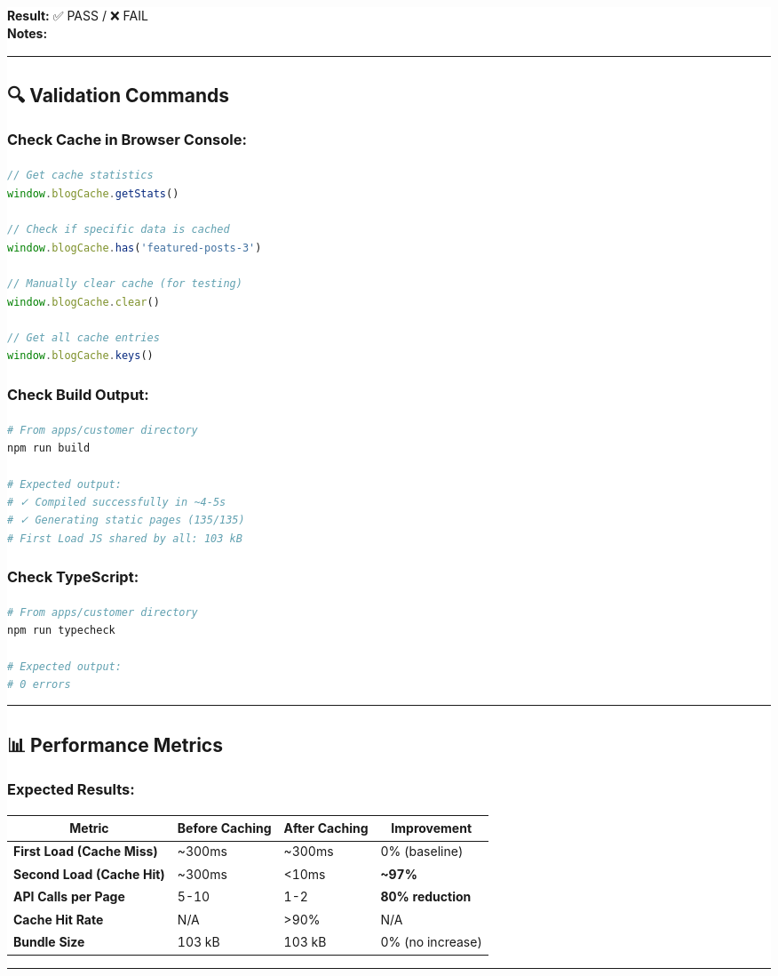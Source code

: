 **Result:** ✅ PASS / ❌ FAIL  
**Notes:**

---

## 🔍 Validation Commands

### Check Cache in Browser Console:
```javascript
// Get cache statistics
window.blogCache.getStats()

// Check if specific data is cached
window.blogCache.has('featured-posts-3')

// Manually clear cache (for testing)
window.blogCache.clear()

// Get all cache entries
window.blogCache.keys()
```

### Check Build Output:
```powershell
# From apps/customer directory
npm run build

# Expected output:
# ✓ Compiled successfully in ~4-5s
# ✓ Generating static pages (135/135)
# First Load JS shared by all: 103 kB
```

### Check TypeScript:
```powershell
# From apps/customer directory
npm run typecheck

# Expected output:
# 0 errors
```

---

## 📊 Performance Metrics

### Expected Results:

| Metric | Before Caching | After Caching | Improvement |
|--------|---------------|---------------|-------------|
| **First Load (Cache Miss)** | ~300ms | ~300ms | 0% (baseline) |
| **Second Load (Cache Hit)** | ~300ms | <10ms | **~97%** |
| **API Calls per Page** | 5-10 | 1-2 | **80% reduction** |
| **Cache Hit Rate** | N/A | >90% | N/A |
| **Bundle Size** | 103 kB | 103 kB | 0% (no increase) |

---